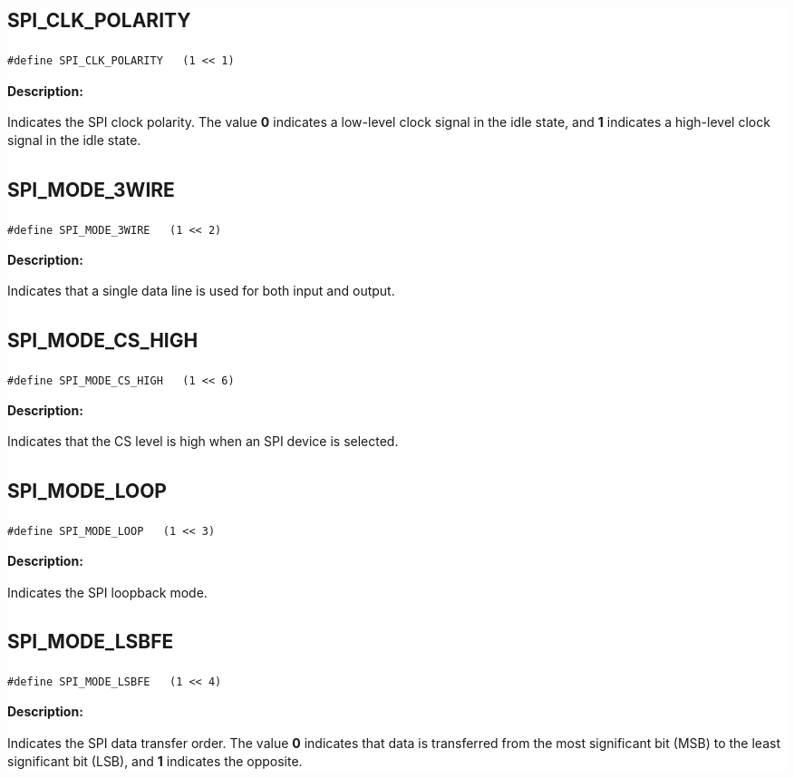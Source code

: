 ## SPI\_CLK\_POLARITY<a name="ga4cafe948918622f80c27db640c6c23c6"></a>

```
#define SPI_CLK_POLARITY   (1 << 1)
```

 **Description:**

Indicates the SPI clock polarity. The value  **0**  indicates a low-level clock signal in the idle state, and  **1**  indicates a high-level clock signal in the idle state. 

## SPI\_MODE\_3WIRE<a name="ga11113e647ddd2101c1c693632f63aa7c"></a>

```
#define SPI_MODE_3WIRE   (1 << 2)
```

 **Description:**

Indicates that a single data line is used for both input and output. 

## SPI\_MODE\_CS\_HIGH<a name="ga33d89d81eb33b7a5de1a03e88279163d"></a>

```
#define SPI_MODE_CS_HIGH   (1 << 6)
```

 **Description:**

Indicates that the CS level is high when an SPI device is selected. 

## SPI\_MODE\_LOOP<a name="ga8619b297de563eca6852af34c79daa62"></a>

```
#define SPI_MODE_LOOP   (1 << 3)
```

 **Description:**

Indicates the SPI loopback mode. 

## SPI\_MODE\_LSBFE<a name="ga4da8777b0d2d7dd96d6038411791c36e"></a>

```
#define SPI_MODE_LSBFE   (1 << 4)
```

 **Description:**

Indicates the SPI data transfer order. The value  **0**  indicates that data is transferred from the most significant bit \(MSB\) to the least significant bit \(LSB\), and  **1**  indicates the opposite. 
